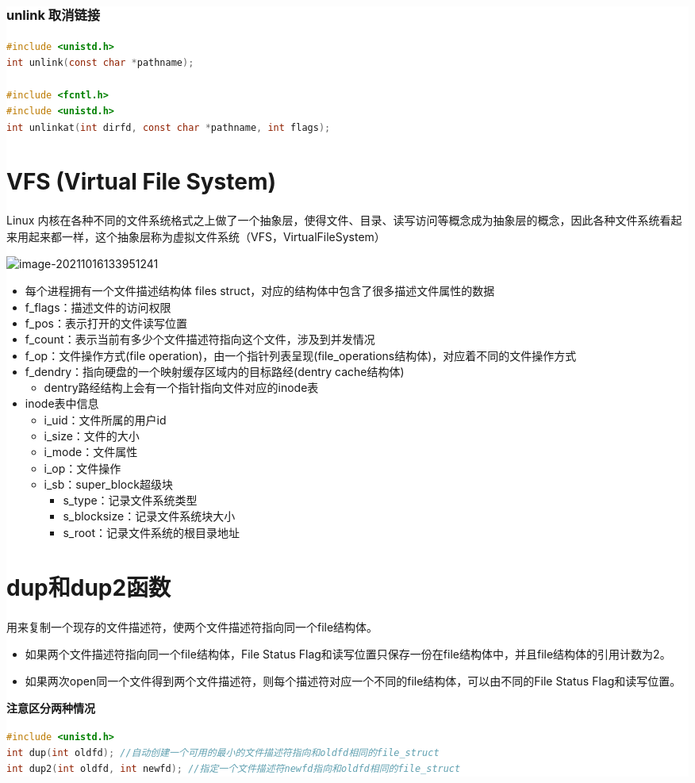 ### unlink 取消链接

```c
#include <unistd.h>
int unlink(const char *pathname);

#include <fcntl.h>
#include <unistd.h>
int unlinkat(int dirfd, const char *pathname, int flags);
```



# VFS (Virtual File System) 

Linux 内核在各种不同的文件系统格式之上做了一个抽象层，使得文件、目录、读写访问等概念成为抽象层的概念，因此各种文件系统看起来用起来都一样，这个抽象层称为虚拟文件系统（VFS，VirtualFileSystem）

![image-20211016133951241](/home/gaoxiang/.config/Typora/typora-user-images/image-20211016133951241.png)

- 每个进程拥有一个文件描述结构体 files struct，对应的结构体中包含了很多描述文件属性的数据
- f_flags：描述文件的访问权限
- f_pos：表示打开的文件读写位置
- f_count：表示当前有多少个文件描述符指向这个文件，涉及到并发情况
- f_op：文件操作方式(file operation)，由一个指针列表呈现(file_operations结构体)，对应着不同的文件操作方式
- f_dendry：指向硬盘的一个映射缓存区域内的目标路经(dentry cache结构体)
  - dentry路经结构上会有一个指针指向文件对应的inode表
- inode表中信息
  - i_uid：文件所属的用户id
  - i_size：文件的大小
  - i_mode：文件属性
  - i_op：文件操作
  - i_sb：super_block超级块
    - s_type：记录文件系统类型
    - s_blocksize：记录文件系统块大小
    - s_root：记录文件系统的根目录地址



# dup和dup2函数

用来复制一个现存的文件描述符，使两个文件描述符指向同一个file结构体。

- 如果两个文件描述符指向同一个file结构体，File Status Flag和读写位置只保存一份在file结构体中，并且file结构体的引用计数为2。

- 如果两次open同一个文件得到两个文件描述符，则每个描述符对应一个不同的file结构体，可以由不同的File Status Flag和读写位置。

**注意区分两种情况**

```c
#include <unistd.h>
int dup(int oldfd); //自动创建一个可用的最小的文件描述符指向和oldfd相同的file_struct
int dup2(int oldfd, int newfd); //指定一个文件描述符newfd指向和oldfd相同的file_struct
```
